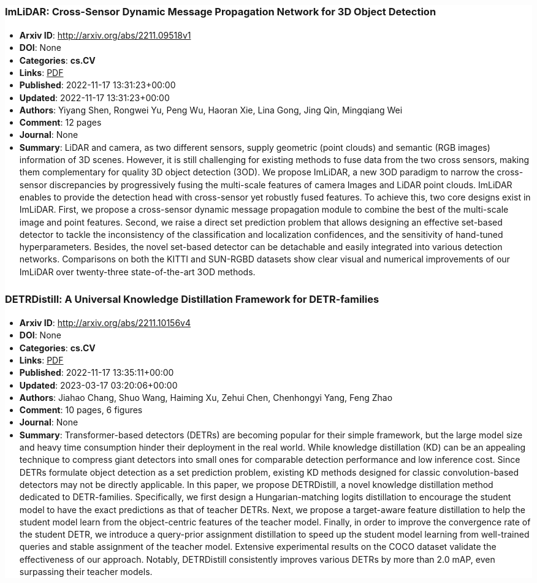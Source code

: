 

### ImLiDAR: Cross-Sensor Dynamic Message Propagation Network for 3D Object Detection
- **Arxiv ID**: http://arxiv.org/abs/2211.09518v1
- **DOI**: None
- **Categories**: **cs.CV**
- **Links**: [PDF](http://arxiv.org/pdf/2211.09518v1)
- **Published**: 2022-11-17 13:31:23+00:00
- **Updated**: 2022-11-17 13:31:23+00:00
- **Authors**: Yiyang Shen, Rongwei Yu, Peng Wu, Haoran Xie, Lina Gong, Jing Qin, Mingqiang Wei
- **Comment**: 12 pages
- **Journal**: None
- **Summary**: LiDAR and camera, as two different sensors, supply geometric (point clouds) and semantic (RGB images) information of 3D scenes. However, it is still challenging for existing methods to fuse data from the two cross sensors, making them complementary for quality 3D object detection (3OD). We propose ImLiDAR, a new 3OD paradigm to narrow the cross-sensor discrepancies by progressively fusing the multi-scale features of camera Images and LiDAR point clouds. ImLiDAR enables to provide the detection head with cross-sensor yet robustly fused features. To achieve this, two core designs exist in ImLiDAR. First, we propose a cross-sensor dynamic message propagation module to combine the best of the multi-scale image and point features. Second, we raise a direct set prediction problem that allows designing an effective set-based detector to tackle the inconsistency of the classification and localization confidences, and the sensitivity of hand-tuned hyperparameters. Besides, the novel set-based detector can be detachable and easily integrated into various detection networks. Comparisons on both the KITTI and SUN-RGBD datasets show clear visual and numerical improvements of our ImLiDAR over twenty-three state-of-the-art 3OD methods.



### DETRDistill: A Universal Knowledge Distillation Framework for DETR-families
- **Arxiv ID**: http://arxiv.org/abs/2211.10156v4
- **DOI**: None
- **Categories**: **cs.CV**
- **Links**: [PDF](http://arxiv.org/pdf/2211.10156v4)
- **Published**: 2022-11-17 13:35:11+00:00
- **Updated**: 2023-03-17 03:20:06+00:00
- **Authors**: Jiahao Chang, Shuo Wang, Haiming Xu, Zehui Chen, Chenhongyi Yang, Feng Zhao
- **Comment**: 10 pages, 6 figures
- **Journal**: None
- **Summary**: Transformer-based detectors (DETRs) are becoming popular for their simple framework, but the large model size and heavy time consumption hinder their deployment in the real world. While knowledge distillation (KD) can be an appealing technique to compress giant detectors into small ones for comparable detection performance and low inference cost. Since DETRs formulate object detection as a set prediction problem, existing KD methods designed for classic convolution-based detectors may not be directly applicable. In this paper, we propose DETRDistill, a novel knowledge distillation method dedicated to DETR-families. Specifically, we first design a Hungarian-matching logits distillation to encourage the student model to have the exact predictions as that of teacher DETRs. Next, we propose a target-aware feature distillation to help the student model learn from the object-centric features of the teacher model. Finally, in order to improve the convergence rate of the student DETR, we introduce a query-prior assignment distillation to speed up the student model learning from well-trained queries and stable assignment of the teacher model. Extensive experimental results on the COCO dataset validate the effectiveness of our approach. Notably, DETRDistill consistently improves various DETRs by more than 2.0 mAP, even surpassing their teacher models.
